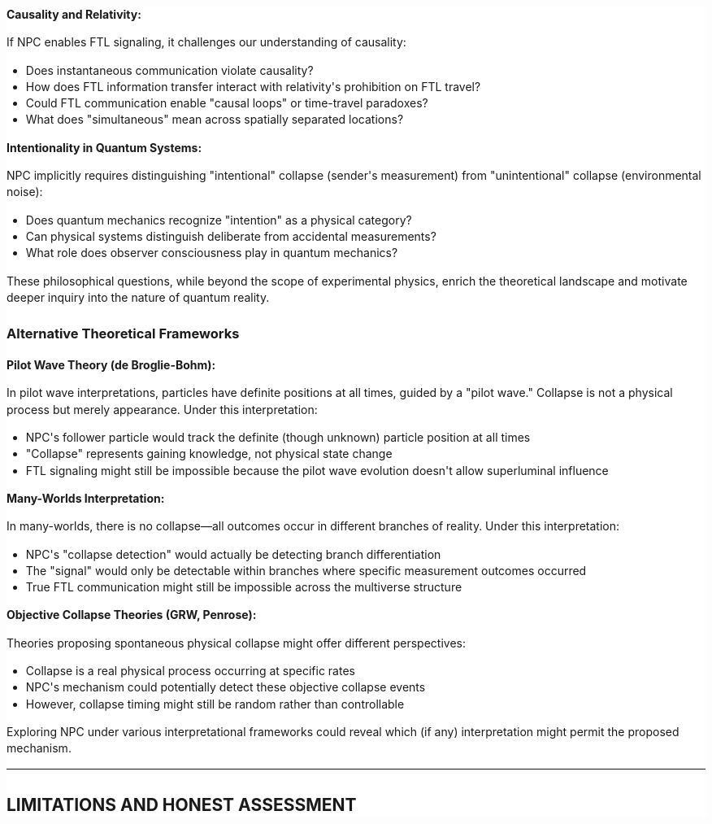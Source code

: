 **Causality and Relativity:**

If NPC enables FTL signaling, it challenges our understanding of causality:

- Does instantaneous communication violate causality?
- How does FTL information transfer interact with relativity's prohibition on FTL travel?
- Could FTL communication enable "causal loops" or time-travel paradoxes?
- What does "simultaneous" mean across spatially separated locations?

**Intentionality in Quantum Systems:**

NPC implicitly requires distinguishing "intentional" collapse (sender's measurement) from "unintentional" collapse (environmental noise):

- Does quantum mechanics recognize "intention" as a physical category?
- Can physical systems distinguish deliberate from accidental measurements?
- What role does observer consciousness play in quantum mechanics?

These philosophical questions, while beyond the scope of experimental physics, enrich the theoretical landscape and motivate deeper inquiry into the nature of quantum reality.

### Alternative Theoretical Frameworks

**Pilot Wave Theory (de Broglie-Bohm):**

In pilot wave interpretations, particles have definite positions at all times, guided by a "pilot wave." Collapse is not a physical process but merely appearance. Under this interpretation:

- NPC's follower particle would track the definite (though unknown) particle position at all times
- "Collapse" represents gaining knowledge, not physical state change
- FTL signaling might still be impossible because the pilot wave evolution doesn't allow superluminal influence

**Many-Worlds Interpretation:**

In many-worlds, there is no collapse—all outcomes occur in different branches of reality. Under this interpretation:

- NPC's "collapse detection" would actually be detecting branch differentiation
- The "signal" would only be detectable within branches where specific measurement outcomes occurred
- True FTL communication might still be impossible across the multiverse structure

**Objective Collapse Theories (GRW, Penrose):**

Theories proposing spontaneous physical collapse might offer different perspectives:

- Collapse is a real physical process occurring at specific rates
- NPC's mechanism could potentially detect these objective collapse events
- However, collapse timing might still be random rather than controllable

Exploring NPC under various interpretational frameworks could reveal which (if any) interpretation might permit the proposed mechanism.

---

## LIMITATIONS AND HONEST ASSESSMENT
